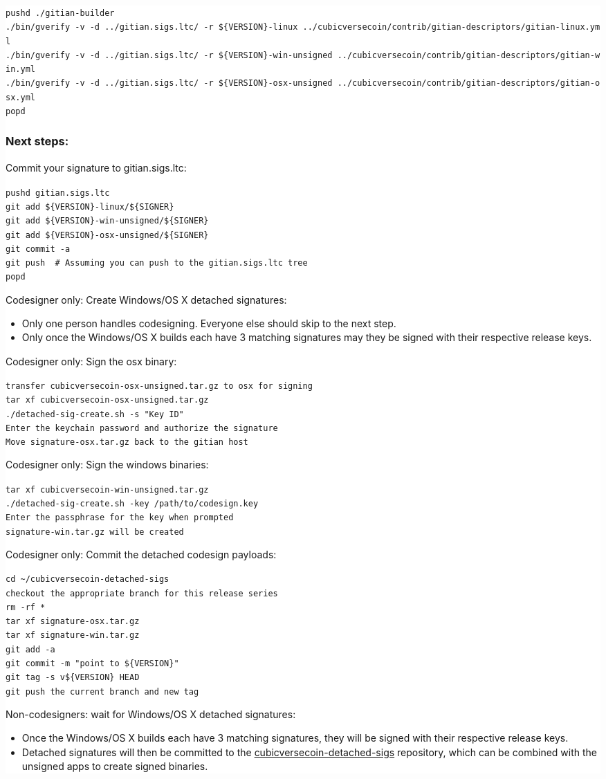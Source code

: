     pushd ./gitian-builder
    ./bin/gverify -v -d ../gitian.sigs.ltc/ -r ${VERSION}-linux ../cubicversecoin/contrib/gitian-descriptors/gitian-linux.yml
    ./bin/gverify -v -d ../gitian.sigs.ltc/ -r ${VERSION}-win-unsigned ../cubicversecoin/contrib/gitian-descriptors/gitian-win.yml
    ./bin/gverify -v -d ../gitian.sigs.ltc/ -r ${VERSION}-osx-unsigned ../cubicversecoin/contrib/gitian-descriptors/gitian-osx.yml
    popd

### Next steps:

Commit your signature to gitian.sigs.ltc:

    pushd gitian.sigs.ltc
    git add ${VERSION}-linux/${SIGNER}
    git add ${VERSION}-win-unsigned/${SIGNER}
    git add ${VERSION}-osx-unsigned/${SIGNER}
    git commit -a
    git push  # Assuming you can push to the gitian.sigs.ltc tree
    popd

Codesigner only: Create Windows/OS X detached signatures:
- Only one person handles codesigning. Everyone else should skip to the next step.
- Only once the Windows/OS X builds each have 3 matching signatures may they be signed with their respective release keys.

Codesigner only: Sign the osx binary:

    transfer cubicversecoin-osx-unsigned.tar.gz to osx for signing
    tar xf cubicversecoin-osx-unsigned.tar.gz
    ./detached-sig-create.sh -s "Key ID"
    Enter the keychain password and authorize the signature
    Move signature-osx.tar.gz back to the gitian host

Codesigner only: Sign the windows binaries:

    tar xf cubicversecoin-win-unsigned.tar.gz
    ./detached-sig-create.sh -key /path/to/codesign.key
    Enter the passphrase for the key when prompted
    signature-win.tar.gz will be created

Codesigner only: Commit the detached codesign payloads:

    cd ~/cubicversecoin-detached-sigs
    checkout the appropriate branch for this release series
    rm -rf *
    tar xf signature-osx.tar.gz
    tar xf signature-win.tar.gz
    git add -a
    git commit -m "point to ${VERSION}"
    git tag -s v${VERSION} HEAD
    git push the current branch and new tag

Non-codesigners: wait for Windows/OS X detached signatures:

- Once the Windows/OS X builds each have 3 matching signatures, they will be signed with their respective release keys.
- Detached signatures will then be committed to the [cubicversecoin-detached-sigs](https://github.com/cubicversecoin-project/cubicversecoin-detached-sigs) repository, which can be combined with the unsigned apps to create signed binaries.
